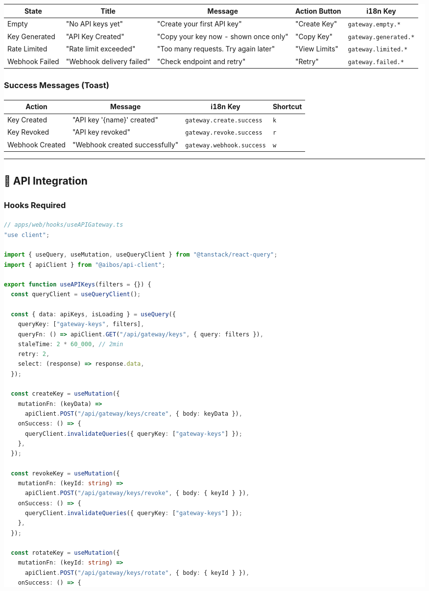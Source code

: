 | State          | Title                     | Message                               | Action Button | i18n Key              |
| -------------- | ------------------------- | ------------------------------------- | ------------- | --------------------- |
| Empty          | "No API keys yet"         | "Create your first API key"           | "Create Key"  | `gateway.empty.*`     |
| Key Generated  | "API Key Created"         | "Copy your key now - shown once only" | "Copy Key"    | `gateway.generated.*` |
| Rate Limited   | "Rate limit exceeded"     | "Too many requests. Try again later"  | "View Limits" | `gateway.limited.*`   |
| Webhook Failed | "Webhook delivery failed" | "Check endpoint and retry"            | "Retry"       | `gateway.failed.*`    |

### Success Messages (Toast)

| Action          | Message                        | i18n Key                  | Shortcut |
| --------------- | ------------------------------ | ------------------------- | -------- |
| Key Created     | "API key '{name}' created"     | `gateway.create.success`  | `k`      |
| Key Revoked     | "API key revoked"              | `gateway.revoke.success`  | `r`      |
| Webhook Created | "Webhook created successfully" | `gateway.webhook.success` | `w`      |

---

## 🔌 API Integration

### Hooks Required

```typescript
// apps/web/hooks/useAPIGateway.ts
"use client";

import { useQuery, useMutation, useQueryClient } from "@tanstack/react-query";
import { apiClient } from "@aibos/api-client";

export function useAPIKeys(filters = {}) {
  const queryClient = useQueryClient();

  const { data: apiKeys, isLoading } = useQuery({
    queryKey: ["gateway-keys", filters],
    queryFn: () => apiClient.GET("/api/gateway/keys", { query: filters }),
    staleTime: 2 * 60_000, // 2min
    retry: 2,
    select: (response) => response.data,
  });

  const createKey = useMutation({
    mutationFn: (keyData) =>
      apiClient.POST("/api/gateway/keys/create", { body: keyData }),
    onSuccess: () => {
      queryClient.invalidateQueries({ queryKey: ["gateway-keys"] });
    },
  });

  const revokeKey = useMutation({
    mutationFn: (keyId: string) =>
      apiClient.POST("/api/gateway/keys/revoke", { body: { keyId } }),
    onSuccess: () => {
      queryClient.invalidateQueries({ queryKey: ["gateway-keys"] });
    },
  });

  const rotateKey = useMutation({
    mutationFn: (keyId: string) =>
      apiClient.POST("/api/gateway/keys/rotate", { body: { keyId } }),
    onSuccess: () => {
```